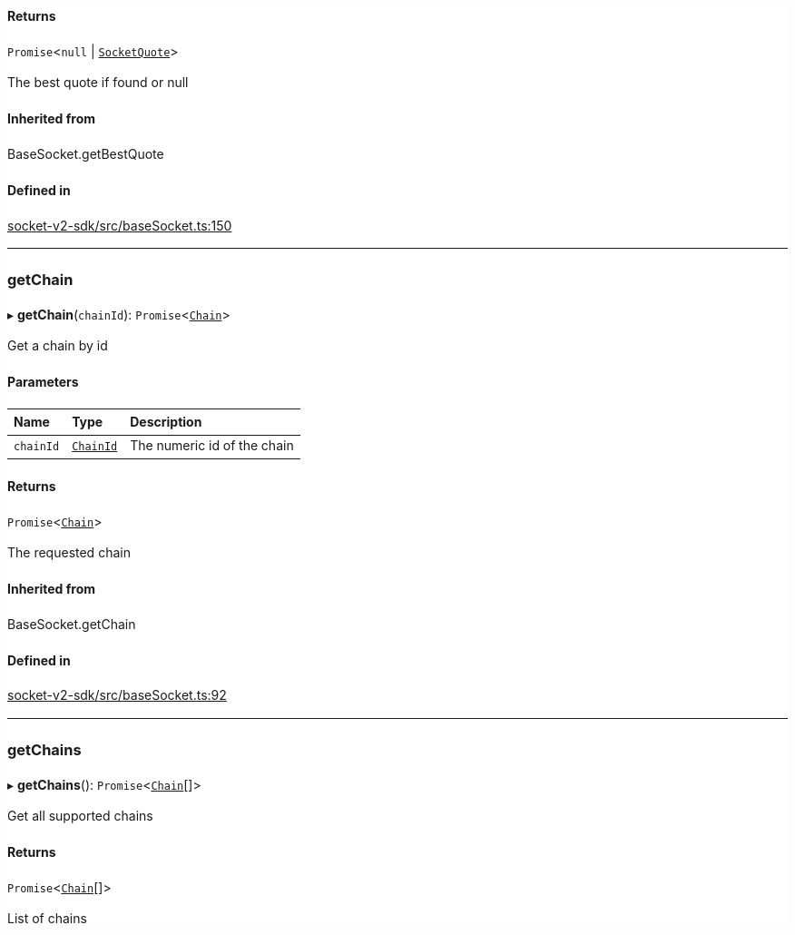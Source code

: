#### Returns

`Promise`<`null` \| [`SocketQuote`](../interfaces/SocketQuote.md)\>

The best quote if found or null

#### Inherited from

BaseSocket.getBestQuote

#### Defined in

[socket-v2-sdk/src/baseSocket.ts:150](https://github.com/rugamoto/socket-v2-sdk/blob/b3c3e8d/src/baseSocket.ts#L150)

---

### getChain

▸ **getChain**(`chainId`): `Promise`<[`Chain`](Chain.md)\>

Get a chain by id

#### Parameters

| Name      | Type                             | Description                 |
| :-------- | :------------------------------- | :-------------------------- |
| `chainId` | [`ChainId`](../enums/ChainId.md) | The numeric id of the chain |

#### Returns

`Promise`<[`Chain`](Chain.md)\>

The requested chain

#### Inherited from

BaseSocket.getChain

#### Defined in

[socket-v2-sdk/src/baseSocket.ts:92](https://github.com/rugamoto/socket-v2-sdk/blob/b3c3e8d/src/baseSocket.ts#L92)

---

### getChains

▸ **getChains**(): `Promise`<[`Chain`](Chain.md)[]\>

Get all supported chains

#### Returns

`Promise`<[`Chain`](Chain.md)[]\>

List of chains
